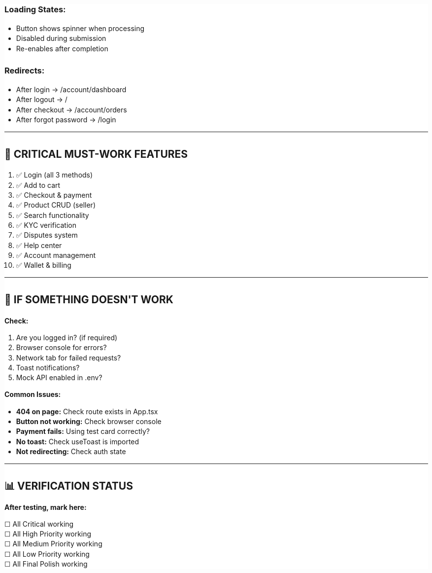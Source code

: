 ### **Loading States:**
- Button shows spinner when processing
- Disabled during submission
- Re-enables after completion

### **Redirects:**
- After login → /account/dashboard
- After logout → /
- After checkout → /account/orders
- After forgot password → /login

---

## 🎯 CRITICAL MUST-WORK FEATURES

1. ✅ Login (all 3 methods)
2. ✅ Add to cart
3. ✅ Checkout & payment
4. ✅ Product CRUD (seller)
5. ✅ Search functionality
6. ✅ KYC verification
7. ✅ Disputes system
8. ✅ Help center
9. ✅ Account management
10. ✅ Wallet & billing

---

## 🐛 IF SOMETHING DOESN'T WORK

**Check:**
1. Are you logged in? (if required)
2. Browser console for errors?
3. Network tab for failed requests?
4. Toast notifications?
5. Mock API enabled in .env?

**Common Issues:**
- **404 on page:** Check route exists in App.tsx
- **Button not working:** Check browser console
- **Payment fails:** Using test card correctly?
- **No toast:** Check useToast is imported
- **Not redirecting:** Check auth state

---

## 📊 VERIFICATION STATUS

**After testing, mark here:**

☐ All Critical working  
☐ All High Priority working  
☐ All Medium Priority working  
☐ All Low Priority working  
☐ All Final Polish working  
